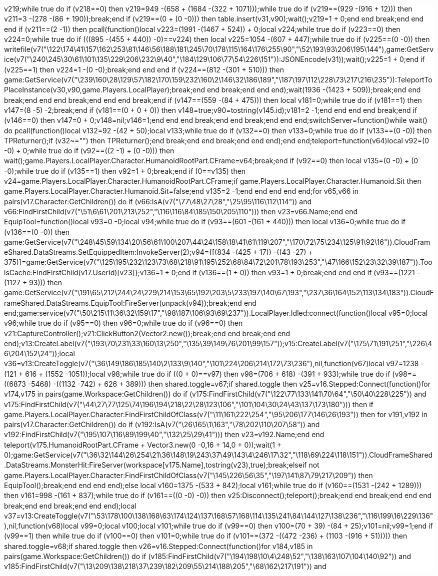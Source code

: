 v219;while true do if (v218==0) then v219=949 -(658 + (1684 -(322 + 1071)));while true do if (v219==(929 -(916 + 12))) then v211=3 -(278 -(86 + 190));break;end if (v219==(0 + (0 -0))) then table.insert(v31,v90);wait();v219=1 + 0;end end break;end end end if (v211==(2 -1)) then pcall(function()local v223=(1991 -(1467 + 524)) + 0;local v224;while true do if (v223==0) then v224=0;while true do if (((895 -(455 + 440)) -0)==v224) then local v225=1054 -(607 + 447);while true do if (v225==(0 -0)) then writefile(v7("\122\174\41\157\162\253\81\146\56\188\181\245\70\178\115\164\176\255\90","\52\193\93\206\195\144"),game:GetService(v7("\240\245\30\61\101\135\229\206\232\9\40","\184\129\106\77\54\226\151")):JSONEncode(v31));wait();v225=1 + 0;end if (v225==1) then v224=1 -(0 -0);break;end end end if (v224==(812 -(301 + 510))) then game:GetService(v7("\239\160\28\129\57\182\170\159\232\160\2\146\32\186\189","\187\197\112\228\73\217\216\235")):TeleportToPlaceInstance(v30,v90,game.Players.LocalPlayer);break;end end break;end end end);wait(1936 -(1423 + 509));break;end end break;end end end break;end end end break;end if (v147==(559 -(84 + 475))) then local v181=0;while true do if (v181==1) then v147=(8 -5) -2;break;end if (v181==(0 + 0 + 0)) then v148=true;v90=tostring(v145.id);v181=2 -1;end end end end break;end if (v146==0) then v147=0 + 0;v148=nil;v146=1;end end end break;end end break;end end end;switchServer=function()while wait() do pcall(function()local v132=92 -(42 + 50);local v133;while true do if (v132==0) then v133=0;while true do if (v133==(0 -0)) then TPReturner();if (v32~="") then TPReturner();end break;end end break;end end end);end end;teleport=function(v64)local v92=(0 -0) + 0;while true do if (v92==((2 -1) + (0 -0))) then wait();game.Players.LocalPlayer.Character.HumanoidRootPart.CFrame=v64;break;end if (v92==0) then local v135=(0 -0) + (0 -0);while true do if (v135==1) then v92=1 + 0;break;end if (0==v135) then v24=game.Players.LocalPlayer.Character.HumanoidRootPart.CFrame;if game.Players.LocalPlayer.Character.Humanoid.Sit then game.Players.LocalPlayer.Character.Humanoid.Sit=false;end v135=2 -1;end end end end end;for v65,v66 in pairs(v17.Character:GetChildren()) do if (v66:IsA(v7("\77\48\27\28","\25\95\116\112\114")) and v66:FindFirstChild(v7("\51\6\61\201\213\252","\116\116\84\185\150\205\110"))) then v23=v66.Name;end end EquipTool=function()local v93=0 -0;local v94;while true do if (v93==(601 -(161 + 440))) then local v136=0;while true do if (v136==(0 -0)) then game:GetService(v7("\248\45\59\134\20\56\61\100\207\44\24\158\18\41\61\119\207","\170\72\75\234\125\91\92\16")).CloudFrameShared.DataStreams.SetEquippedItem:InvokeServer(2);v94={[(834 -(425 + 17)) -((43 -27) + 375)]=game:GetService(v7("\125\195\232\123\73\68\218\91\195\252\68\84\72\201\78\193\253","\47\166\152\23\32\39\187")).ToolsCache:FindFirstChild(v17.UserId)[v23]};v136=1 + 0;end if (v136==(1 + 0)) then v93=1 + 0;break;end end end if (v93==(1221 -(1127 + 93))) then game:GetService(v7("\191\65\212\244\24\229\214\153\65\192\203\5\233\197\140\67\193","\237\36\164\152\113\134\183")).CloudFrameShared.DataStreams.EquipTool:FireServer(unpack(v94));break;end end end;game:service(v7("\50\215\11\36\32\159\17","\98\187\106\93\69\237")).LocalPlayer.Idled:connect(function()local v95=0;local v96;while true do if (v95==0) then v96=0;while true do if (v96==0) then v21:CaptureController();v21:ClickButton2(Vector2.new());break;end end break;end end end);v13:CreateLabel(v7("\193\70\231\33\160\13\250","\135\39\149\76\201\99\157"));v15:CreateLabel(v7("\175\71\191\251","\226\46\204\152\24"));local v36=v13:CreateToggle(v7("\36\149\186\185\140\2\133\9\140","\101\224\206\214\172\73\236"),nil,function(v67)local v97=1238 -(121 + 616 + (1552 -1051));local v98;while true do if ((0 + 0)==v97) then v98=(706 + 618) -(391 + 933);while true do if (v98==((6873 -5468) -((1132 -742) + 626 + 389))) then shared.toggle=v67;if shared.toggle then v25=v16.Stepped:Connect(function()for v174,v175 in pairs(game.Workspace:GetChildren()) do if (v175:FindFirstChild(v7("\122\77\133\141\70\64","\50\40\228\225")) and v175:FindFirstChild(v7("\44\27\77\125\74\196\194\218\22\28\123\106","\101\104\30\24\43\137\173\180"))) then if game.Players.LocalPlayer.Character:FindFirstChildOfClass(v7("\11\161\222\254","\95\206\177\146\26\193")) then for v191,v192 in pairs(v17.Character:GetChildren()) do if (v192:IsA(v7("\26\165\1\163","\78\202\110\207\58")) and v192:FindFirstChild(v7("\195\107\116\89\199\40","\132\25\29\41"))) then v23=v192.Name;end end teleport(v175.HumanoidRootPart.CFrame + Vector3.new(0 -0,16 + 14,0 + 0));wait(1 + 0);game:GetService(v7("\36\32\144\26\254\21\36\148\19\243\37\49\143\4\246\17\32","\118\69\224\118\151")).CloudFrameShared.DataStreams.MonsterHit:FireServer(workspace[v175.Name],tostring(v23),true);break;elseif  not game.Players.LocalPlayer.Character:FindFirstChildOfClass(v7("\145\226\56\35","\197\141\87\79\217\209")) then EquipTool();break;end end end end);else local v160=1375 -(533 + 842);local v161;while true do if (v160==(1531 -(242 + 1289))) then v161=998 -(161 + 837);while true do if (v161==((0 -0) -0)) then v25:Disconnect();teleport();break;end end break;end end end break;end end break;end end end);local v37=v13:CreateToggle(v7("\53\178\100\138\168\63\174\124\137\168\57\168\114\135\241\84\144\127\138\236","\116\199\16\229\136"),nil,function(v68)local v99=0;local v100;local v101;while true do if (v99==0) then v100=(70 + 39) -(84 + 25);v101=nil;v99=1;end if (v99==1) then while true do if (v100==0) then v101=0;while true do if (v101==(372 -((472 -236) + (1103 -(916 + 51))))) then shared.toggle=v68;if shared.toggle then v26=v16.Stepped:Connect(function()for v184,v185 in pairs(game.Workspace:GetChildren()) do if (v185:FindFirstChild(v7("\194\198\10\4\248\52","\138\163\107\104\140\92")) and v185:FindFirstChild(v7("\13\209\138\218\37\239\182\209\55\214\188\205","\68\162\217\191")) and